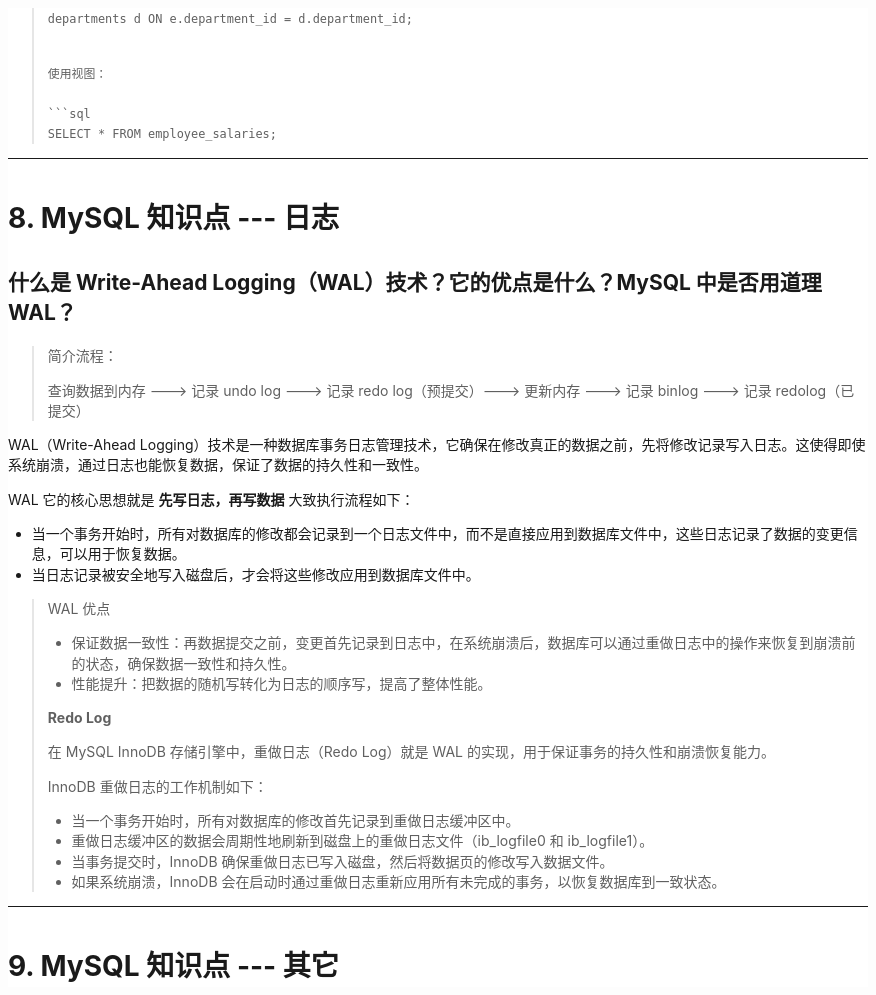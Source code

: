>     departments d ON e.department_id = d.department_id;
> ```
>
> 使用视图：
>
> ```sql
> SELECT * FROM employee_salaries;
> ```



------



# 8. MySQL 知识点 --- 日志

## 什么是 Write-Ahead Logging（WAL）技术？它的优点是什么？MySQL 中是否用道理 WAL？

> 简介流程：
>
> 查询数据到内存 ---> 记录 undo log ---> 记录 redo log（预提交）---> 更新内存 ---> 记录 binlog ---> 记录 redolog（已提交）

WAL（Write-Ahead Logging）技术是一种数据库事务日志管理技术，它确保在修改真正的数据之前，先将修改记录写入日志。这使得即使系统崩溃，通过日志也能恢复数据，保证了数据的持久性和一致性。

WAL 它的核心思想就是 **先写日志，再写数据** 大致执行流程如下：

- 当一个事务开始时，所有对数据库的修改都会记录到一个日志文件中，而不是直接应用到数据库文件中，这些日志记录了数据的变更信息，可以用于恢复数据。
- 当日志记录被安全地写入磁盘后，才会将这些修改应用到数据库文件中。

> WAL 优点
>
> - 保证数据一致性：再数据提交之前，变更首先记录到日志中，在系统崩溃后，数据库可以通过重做日志中的操作来恢复到崩溃前的状态，确保数据一致性和持久性。
> - 性能提升：把数据的随机写转化为日志的顺序写，提高了整体性能。
>
> **Redo Log**
>
> 在 MySQL InnoDB 存储引擎中，重做日志（Redo Log）就是 WAL 的实现，用于保证事务的持久性和崩溃恢复能力。
>
> InnoDB 重做日志的工作机制如下：
>
> - 当一个事务开始时，所有对数据库的修改首先记录到重做日志缓冲区中。
> - 重做日志缓冲区的数据会周期性地刷新到磁盘上的重做日志文件（ib_logfile0 和 ib_logfile1）。
> - 当事务提交时，InnoDB 确保重做日志已写入磁盘，然后将数据页的修改写入数据文件。
> - 如果系统崩溃，InnoDB 会在启动时通过重做日志重新应用所有未完成的事务，以恢复数据库到一致状态。





------



# 9. MySQL 知识点 --- 其它 

